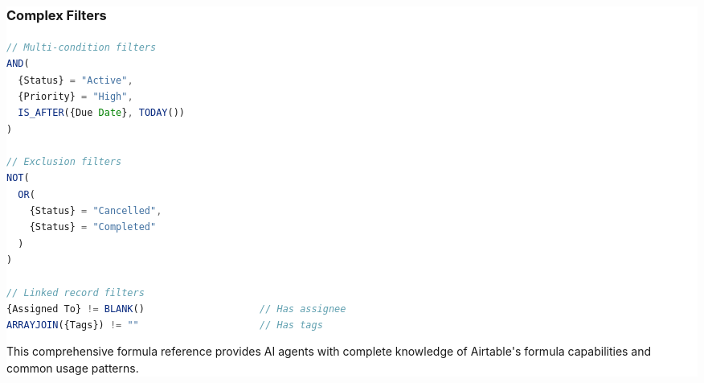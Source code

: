 ### Complex Filters
```javascript
// Multi-condition filters
AND(
  {Status} = "Active",
  {Priority} = "High",
  IS_AFTER({Due Date}, TODAY())
)

// Exclusion filters
NOT(
  OR(
    {Status} = "Cancelled",
    {Status} = "Completed"
  )
)

// Linked record filters
{Assigned To} != BLANK()                    // Has assignee
ARRAYJOIN({Tags}) != ""                     // Has tags
```

This comprehensive formula reference provides AI agents with complete knowledge of Airtable's formula capabilities and common usage patterns.